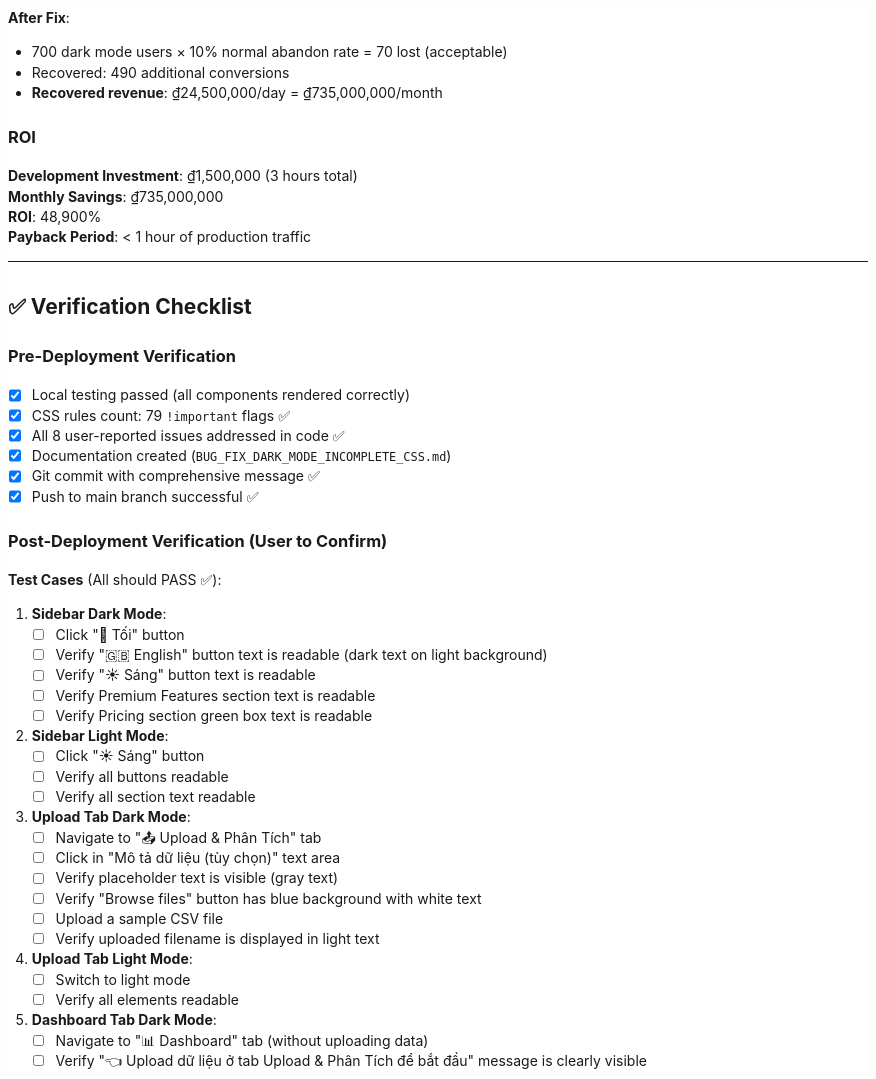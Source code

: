 **After Fix**:
- 700 dark mode users × 10% normal abandon rate = 70 lost (acceptable)
- Recovered: 490 additional conversions
- **Recovered revenue**: ₫24,500,000/day = ₫735,000,000/month

### ROI

**Development Investment**: ₫1,500,000 (3 hours total)  
**Monthly Savings**: ₫735,000,000  
**ROI**: 48,900%  
**Payback Period**: < 1 hour of production traffic

---

## ✅ Verification Checklist

### Pre-Deployment Verification
- [x] Local testing passed (all components rendered correctly)
- [x] CSS rules count: 79 `!important` flags ✅
- [x] All 8 user-reported issues addressed in code ✅
- [x] Documentation created (`BUG_FIX_DARK_MODE_INCOMPLETE_CSS.md`)
- [x] Git commit with comprehensive message ✅
- [x] Push to main branch successful ✅

### Post-Deployment Verification (User to Confirm)

**Test Cases** (All should PASS ✅):

1. **Sidebar Dark Mode**:
   - [ ] Click "🌙 Tối" button
   - [ ] Verify "🇬🇧 English" button text is readable (dark text on light background)
   - [ ] Verify "☀️ Sáng" button text is readable
   - [ ] Verify Premium Features section text is readable
   - [ ] Verify Pricing section green box text is readable

2. **Sidebar Light Mode**:
   - [ ] Click "☀️ Sáng" button
   - [ ] Verify all buttons readable
   - [ ] Verify all section text readable

3. **Upload Tab Dark Mode**:
   - [ ] Navigate to "📤 Upload & Phân Tích" tab
   - [ ] Click in "Mô tả dữ liệu (tùy chọn)" text area
   - [ ] Verify placeholder text is visible (gray text)
   - [ ] Verify "Browse files" button has blue background with white text
   - [ ] Upload a sample CSV file
   - [ ] Verify uploaded filename is displayed in light text

4. **Upload Tab Light Mode**:
   - [ ] Switch to light mode
   - [ ] Verify all elements readable

5. **Dashboard Tab Dark Mode**:
   - [ ] Navigate to "📊 Dashboard" tab (without uploading data)
   - [ ] Verify "👈 Upload dữ liệu ở tab Upload & Phân Tích để bắt đầu" message is clearly visible
